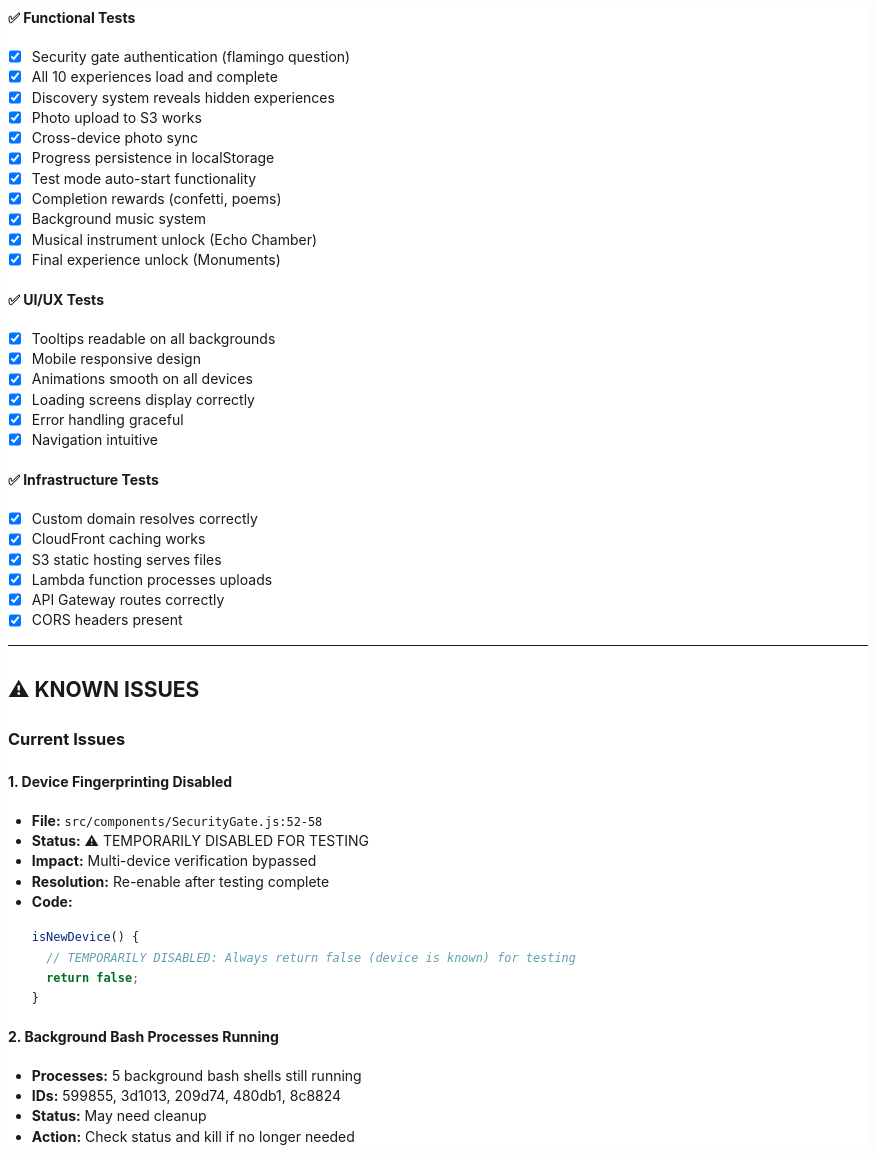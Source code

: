 #### ✅ Functional Tests
- [x] Security gate authentication (flamingo question)
- [x] All 10 experiences load and complete
- [x] Discovery system reveals hidden experiences
- [x] Photo upload to S3 works
- [x] Cross-device photo sync
- [x] Progress persistence in localStorage
- [x] Test mode auto-start functionality
- [x] Completion rewards (confetti, poems)
- [x] Background music system
- [x] Musical instrument unlock (Echo Chamber)
- [x] Final experience unlock (Monuments)

#### ✅ UI/UX Tests
- [x] Tooltips readable on all backgrounds
- [x] Mobile responsive design
- [x] Animations smooth on all devices
- [x] Loading screens display correctly
- [x] Error handling graceful
- [x] Navigation intuitive

#### ✅ Infrastructure Tests
- [x] Custom domain resolves correctly
- [x] CloudFront caching works
- [x] S3 static hosting serves files
- [x] Lambda function processes uploads
- [x] API Gateway routes correctly
- [x] CORS headers present

---

## ⚠️ KNOWN ISSUES

### Current Issues

#### 1. Device Fingerprinting Disabled
- **File:** `src/components/SecurityGate.js:52-58`
- **Status:** ⚠️ TEMPORARILY DISABLED FOR TESTING
- **Impact:** Multi-device verification bypassed
- **Resolution:** Re-enable after testing complete
- **Code:**
  ```javascript
  isNewDevice() {
    // TEMPORARILY DISABLED: Always return false (device is known) for testing
    return false;
  }
  ```

#### 2. Background Bash Processes Running
- **Processes:** 5 background bash shells still running
- **IDs:** 599855, 3d1013, 209d74, 480db1, 8c8824
- **Status:** May need cleanup
- **Action:** Check status and kill if no longer needed
